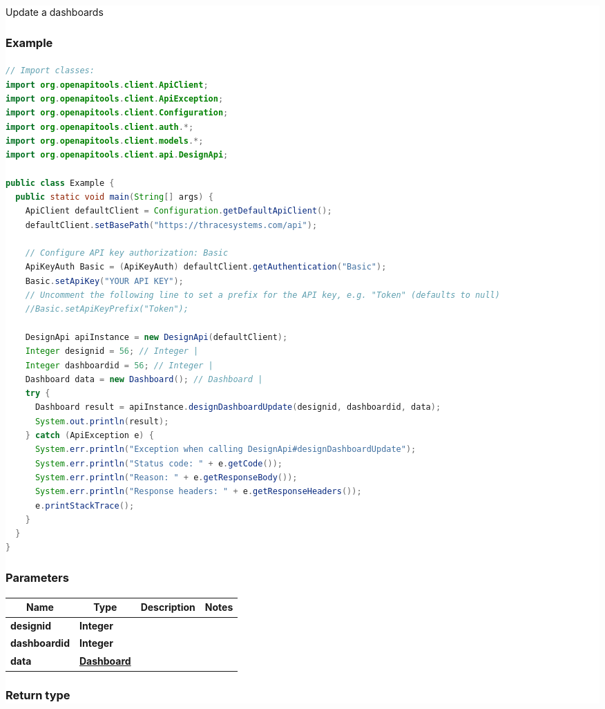 

Update a dashboards

### Example
```java
// Import classes:
import org.openapitools.client.ApiClient;
import org.openapitools.client.ApiException;
import org.openapitools.client.Configuration;
import org.openapitools.client.auth.*;
import org.openapitools.client.models.*;
import org.openapitools.client.api.DesignApi;

public class Example {
  public static void main(String[] args) {
    ApiClient defaultClient = Configuration.getDefaultApiClient();
    defaultClient.setBasePath("https://thracesystems.com/api");
    
    // Configure API key authorization: Basic
    ApiKeyAuth Basic = (ApiKeyAuth) defaultClient.getAuthentication("Basic");
    Basic.setApiKey("YOUR API KEY");
    // Uncomment the following line to set a prefix for the API key, e.g. "Token" (defaults to null)
    //Basic.setApiKeyPrefix("Token");

    DesignApi apiInstance = new DesignApi(defaultClient);
    Integer designid = 56; // Integer | 
    Integer dashboardid = 56; // Integer | 
    Dashboard data = new Dashboard(); // Dashboard | 
    try {
      Dashboard result = apiInstance.designDashboardUpdate(designid, dashboardid, data);
      System.out.println(result);
    } catch (ApiException e) {
      System.err.println("Exception when calling DesignApi#designDashboardUpdate");
      System.err.println("Status code: " + e.getCode());
      System.err.println("Reason: " + e.getResponseBody());
      System.err.println("Response headers: " + e.getResponseHeaders());
      e.printStackTrace();
    }
  }
}
```

### Parameters

Name | Type | Description  | Notes
------------- | ------------- | ------------- | -------------
 **designid** | **Integer**|  |
 **dashboardid** | **Integer**|  |
 **data** | [**Dashboard**](Dashboard.md)|  |

### Return type
